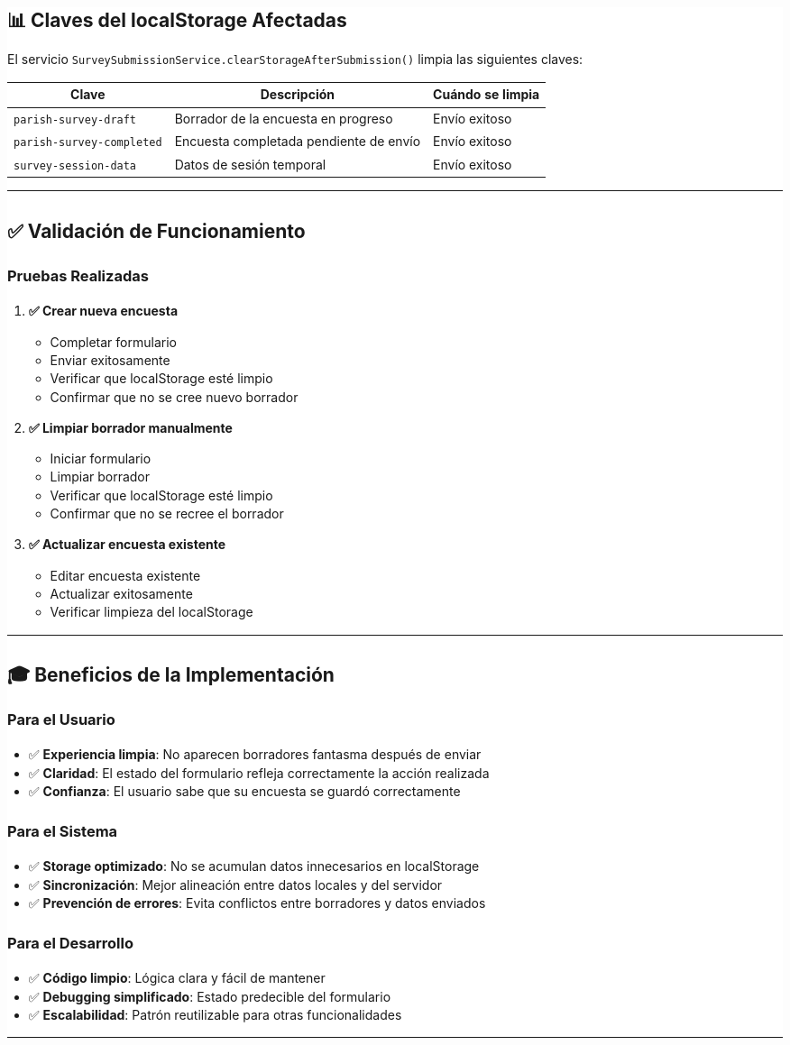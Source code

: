 
## 📊 Claves del localStorage Afectadas

El servicio `SurveySubmissionService.clearStorageAfterSubmission()` limpia las siguientes claves:

| Clave | Descripción | Cuándo se limpia |
|-------|-------------|------------------|
| `parish-survey-draft` | Borrador de la encuesta en progreso | Envío exitoso |
| `parish-survey-completed` | Encuesta completada pendiente de envío | Envío exitoso |
| `survey-session-data` | Datos de sesión temporal | Envío exitoso |

---

## ✅ Validación de Funcionamiento

### Pruebas Realizadas

1. **✅ Crear nueva encuesta**
   - Completar formulario
   - Enviar exitosamente
   - Verificar que localStorage esté limpio
   - Confirmar que no se cree nuevo borrador

2. **✅ Limpiar borrador manualmente**
   - Iniciar formulario
   - Limpiar borrador
   - Verificar que localStorage esté limpio
   - Confirmar que no se recree el borrador

3. **✅ Actualizar encuesta existente**
   - Editar encuesta existente
   - Actualizar exitosamente
   - Verificar limpieza del localStorage

---

## 🎓 Beneficios de la Implementación

### Para el Usuario
- ✅ **Experiencia limpia**: No aparecen borradores fantasma después de enviar
- ✅ **Claridad**: El estado del formulario refleja correctamente la acción realizada
- ✅ **Confianza**: El usuario sabe que su encuesta se guardó correctamente

### Para el Sistema
- ✅ **Storage optimizado**: No se acumulan datos innecesarios en localStorage
- ✅ **Sincronización**: Mejor alineación entre datos locales y del servidor
- ✅ **Prevención de errores**: Evita conflictos entre borradores y datos enviados

### Para el Desarrollo
- ✅ **Código limpio**: Lógica clara y fácil de mantener
- ✅ **Debugging simplificado**: Estado predecible del formulario
- ✅ **Escalabilidad**: Patrón reutilizable para otras funcionalidades

---